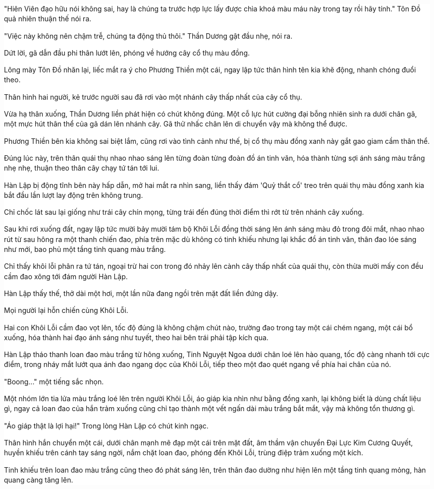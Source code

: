 "Hiên Viên đạo hữu nói không sai, hay là chúng ta trước hợp lực lấy được chìa khoá màu máu này trong tay rồi hãy tính." Tôn Đồ quả nhiên thuận thế nói ra.

"Việc này không nên chậm trễ, chúng ta động thủ thôi." Thần Dương gật đầu nhẹ, nói ra.

Dứt lời, gã dẫn đầu phi thân lướt lên, phóng về hướng cây cổ thụ màu đồng.

Lông mày Tôn Đồ nhăn lại, liếc mắt ra ý cho Phương Thiền một cái, ngay lập tức thân hình tên kia khẽ động, nhanh chóng đuổi theo.

Thân hình hai người, kẻ trước người sau đã rơi vào một nhánh cây thấp nhất của cây cổ thụ.

Vừa hạ thân xuống, Thần Dương liền phát hiện có chút không đúng. Một cỗ lực hút cường đại bỗng nhiên sinh ra dưới chân gã, một mực hút thân thể của gã dán lên nhánh cây. Gã thử nhấc chân lên di chuyển vậy mà không thể được.

Phương Thiền bên kia không sai biệt lắm, cũng rơi vào tình cảnh như thế, bị cổ thụ màu đồng xanh này gắt gao giam cầm thân thể.

Đúng lúc này, trên thân quái thụ nhao nhao sáng lên từng đoàn từng đoàn đồ án tinh văn, hóa thành từng sợi ánh sáng màu trắng nhẹ nhẹ, thuận theo thân cây chạy tứ tán tới lui.

Hàn Lập bị động tĩnh bên này hấp dẫn, mở hai mắt ra nhìn sang, liền thấy đám 'Quỷ thắt cổ' treo trên quái thụ màu đồng xanh kia bắt đầu lần lượt lay động trên không trung.

Chỉ chốc lát sau lại giống như trái cây chín mọng, từng trái đến đúng thời điểm thì rớt từ trên nhánh cây xuống.

Sau khi rơi xuống đất, ngay lập tức mười bảy mười tám bộ Khôi Lỗi đồng thời sáng lên ánh sáng màu đỏ trong đôi mắt, nhao nhao rút từ sau hông ra một thanh chiến đao, phía trên mặc dù không có tinh khiếu nhưng lại khắc đồ án tinh văn, thân đao lóe sáng như mới, bao phủ một tầng tinh quang màu trắng.

Chỉ thấy khôi lỗi phân ra tứ tán, ngoại trừ hai con trong đó nhảy lên cành cây thấp nhất của quái thụ, còn thừa mười mấy con đều cầm đao xông tới đám người Hàn Lập.

Hàn Lập thấy thế, thở dài một hơi, một lần nữa đang ngồi trên mặt đất liền đứng dậy.

Mọi người lại hỗn chiến cùng Khôi Lỗi.

Hai con Khôi Lỗi cầm đao vọt lên, tốc độ đúng là không chậm chút nào, trường đao trong tay một cái chém ngang, một cái bổ xuống, hóa thành hai đạo ánh sáng như tuyết, theo hai bên trái phải tập kích qua.

Hàn Lập tháo thanh loan đao màu trắng từ hông xuống, Tinh Nguyệt Ngoa dưới chân loé lên hào quang, tốc độ càng nhanh tới cực điểm, trong nháy mắt lướt qua ánh đao ngang dọc của Khôi Lỗi, tiếp theo một đao quét ngang về phía hai chân của nó.

"Boong..." một tiếng sắc nhọn.

Một nhóm lớn tia lửa màu trắng loé lên trên người Khôi Lỗi, áo giáp kia nhìn như bằng đồng xanh, lại không biết là dùng chất liệu gì, ngay cả loan đao của hắn trảm xuống cũng chỉ tạo thành một vết ngấn dài màu trắng bắt mắt, vậy mà không tổn thương gì.

"Áo giáp thật là lợi hại!" Trong lòng Hàn Lập có chút kinh ngạc.

Thân hình hắn chuyển một cái, dưới chân mạnh mẽ đạp một cái trên mặt đất, âm thầm vận chuyển Đại Lực Kim Cương Quyết, huyền khiếu trên cánh tay sáng ngời, nắm chặt loan đao, phóng đến Khôi Lỗi, trùng điệp trảm xuống một kích.

Tinh khiếu trên loan đao màu trắng cũng theo đó phát sáng lên, trên thân đao dường như hiện lên một tầng tinh quang mỏng, hàn quang càng tăng lên.

